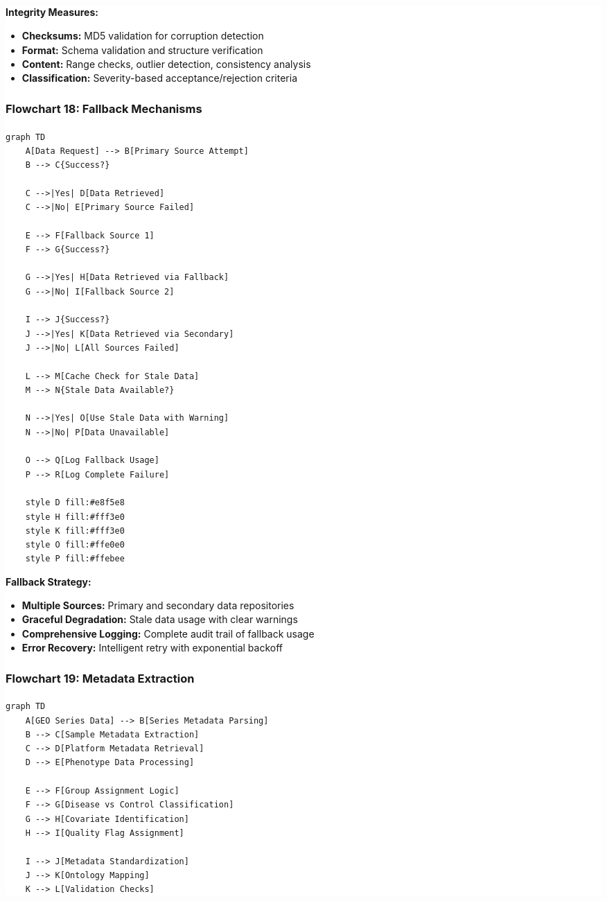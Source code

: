 **Integrity Measures:**
- **Checksums:** MD5 validation for corruption detection
- **Format:** Schema validation and structure verification
- **Content:** Range checks, outlier detection, consistency analysis
- **Classification:** Severity-based acceptance/rejection criteria

### **Flowchart 18: Fallback Mechanisms**

```mermaid
graph TD
    A[Data Request] --> B[Primary Source Attempt]
    B --> C{Success?}
    
    C -->|Yes| D[Data Retrieved]
    C -->|No| E[Primary Source Failed]
    
    E --> F[Fallback Source 1]
    F --> G{Success?}
    
    G -->|Yes| H[Data Retrieved via Fallback]
    G -->|No| I[Fallback Source 2]
    
    I --> J{Success?}
    J -->|Yes| K[Data Retrieved via Secondary]
    J -->|No| L[All Sources Failed]
    
    L --> M[Cache Check for Stale Data]
    M --> N{Stale Data Available?}
    
    N -->|Yes| O[Use Stale Data with Warning]
    N -->|No| P[Data Unavailable]
    
    O --> Q[Log Fallback Usage]
    P --> R[Log Complete Failure]
    
    style D fill:#e8f5e8
    style H fill:#fff3e0
    style K fill:#fff3e0
    style O fill:#ffe0e0
    style P fill:#ffebee
```

**Fallback Strategy:**
- **Multiple Sources:** Primary and secondary data repositories
- **Graceful Degradation:** Stale data usage with clear warnings
- **Comprehensive Logging:** Complete audit trail of fallback usage
- **Error Recovery:** Intelligent retry with exponential backoff

### **Flowchart 19: Metadata Extraction**

```mermaid
graph TD
    A[GEO Series Data] --> B[Series Metadata Parsing]
    B --> C[Sample Metadata Extraction]
    C --> D[Platform Metadata Retrieval]
    D --> E[Phenotype Data Processing]
    
    E --> F[Group Assignment Logic]
    F --> G[Disease vs Control Classification]
    G --> H[Covariate Identification]
    H --> I[Quality Flag Assignment]
    
    I --> J[Metadata Standardization]
    J --> K[Ontology Mapping]
    K --> L[Validation Checks]
```